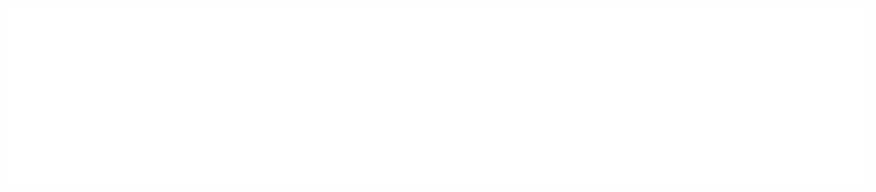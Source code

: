 <span style="background:white;padding-right:0.5em;" class="beforeleader"><span class="leader"></span></span></div><span></span></td></tr><tr class=""><td colspan="1" style="vertical-align: top;" class=" centered"><div class="dots"><span style="background:white;padding-right:0.5em;" class="beforeleader"><span class="leader"></span></span></div><span></span></td><td colspan="1" style="vertical-align: top;" class=" centered"><div class="dots"><span style="background:white;padding-right:0.5em;" class="beforeleader"><span class="leader"></span></span></div><span></span></td><td colspan="1" style="vertical-align: top;" class=" centered"><div class="dots"><span style="background:white;padding-right:0.5em;" class="beforeleader"><span class="leader"></span></span></div><span></span></td><td colspan="1" style="vertical-align: top;" class=" centered"><div class="dots"><span style="background:white;padding-right:0.5em;" class="beforeleader"><span class="leader"></span></span></div><span></span></td><td colspan="1" style="vertical-align: top;" class=" centered"><div class="dots"><span style="background:white;padding-right:0.5em;" class="beforeleader"><span class="leader"></span></span></div><span></span></td><td colspan="1" style="vertical-align: top;" class=" centered"><div class="dots"><span style="background:white;padding-right:0.5em;" class="beforeleader"><span class="leader"></span></span></div><span></span></td><td colspan="1" style="vertical-align: top;" class=" centered"><div class="dots"><span style="background:white;padding-right:0.5em;" class="beforeleader"><span class="leader"></span></span></div><span></span></td></tr></tbody></table></div></div></div></div></div></div></div><script type="text/javascript">$(function(){$('#relateddocumentsnavitem').hide();});</script> <div id="chunkDiv" class="navigationLinks chunckingLinks"> </div></div>


